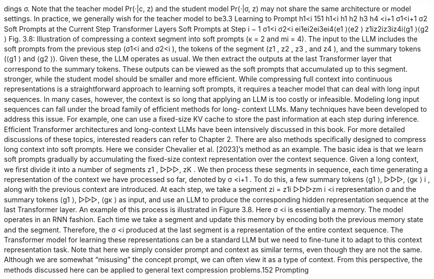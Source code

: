 dings σ. Note that the teacher model Pr(·|c, z) and the student model Pr(·|σ, z) may not share
the same architecture or model settings. In practice, we generally wish for the teacher model to be3.3 Learning to Prompt
h1<i
151
h1<i
h1
h2
h3
h4
<i+1
σ1<i+1
σ2
Soft Prompts
at the Current Step
Transformer Layers
Soft Prompts
at Step i − 1
σ1<i
σ2<i
ei1ei2ei3ei4⟨e1 ⟩⟨e2 ⟩
z1iz2iz3iz4i⟨g1 ⟩⟨g2 ⟩
Fig. 3.8: Illustration of compressing a context segment into soft prompts (κ = 2 and mi = 4). The input to the
LLM includes the soft prompts from the previous step (σ1<i and σ2<i ), the tokens of the segment (z1 , z2 , z3 , and z4 ),
and the summary tokens (⟨g1 ⟩ and ⟨g2 ⟩). Given these, the LLM operates as usual. We then extract the outputs at the
last Transformer layer that correspond to the summary tokens. These outputs can be viewed as the soft prompts that
accumulated up to this segment.
stronger, while the student model should be smaller and more efﬁcient.
While compressing full context into continuous representations is a straightforward approach
to learning soft prompts, it requires a teacher model that can deal with long input sequences. In
many cases, however, the context is so long that applying an LLM is too costly or infeasible.
Modeling long input sequences can fall under the broad family of efﬁcient methods for long-
context LLMs. Many techniques have been developed to address this issue. For example, one can
use a ﬁxed-size KV cache to store the past information at each step during inference. Efﬁcient
Transformer architectures and long-context LLMs have been intensively discussed in this book.
For more detailed discussions of these topics, interested readers can refer to Chapter 2.
There are also methods speciﬁcally designed to compress long context into soft prompts. Here
we consider Chevalier et al. [2023]’s method as an example. The basic idea is that we learn
soft prompts gradually by accumulating the ﬁxed-size context representation over the context
sequence. Given a long context, we ﬁrst divide it into a number of segments z1 , ▷▷▷, zK . We
then process these segments in sequence, each time generating a representation of the context
we have processed so far, denoted by σ <i+1 . To do this, a few summary tokens ⟨g1 ⟩, ▷▷▷, ⟨gκ ⟩
i , along with the previous context
are introduced. At each step, we take a segment zi = z1i ▷▷▷zm
i
<i
representation σ and the summary tokens ⟨g1 ⟩, ▷▷▷, ⟨gκ ⟩ as input, and use an LLM to produce the
corresponding hidden representation sequence at the last Transformer layer. An example of this
process is illustrated in Figure 3.8.
Here σ <i is essentially a memory. The model operates in an RNN fashion. Each time we take
a segment and update this memory by encoding both the previous memory state and the segment.
Therefore, the σ <i produced at the last segment is a representation of the entire context sequence.
The Transformer model for learning these representations can be a standard LLM but we need to
ﬁne-tune it to adapt to this context representation task.
Note that here we simply consider prompt and context as similar terms, even though they are
not the same. Although we are somewhat “misusing” the concept prompt, we can often view it as
a type of context. From this perspective, the methods discussed here can be applied to general text
compression problems.152
Prompting